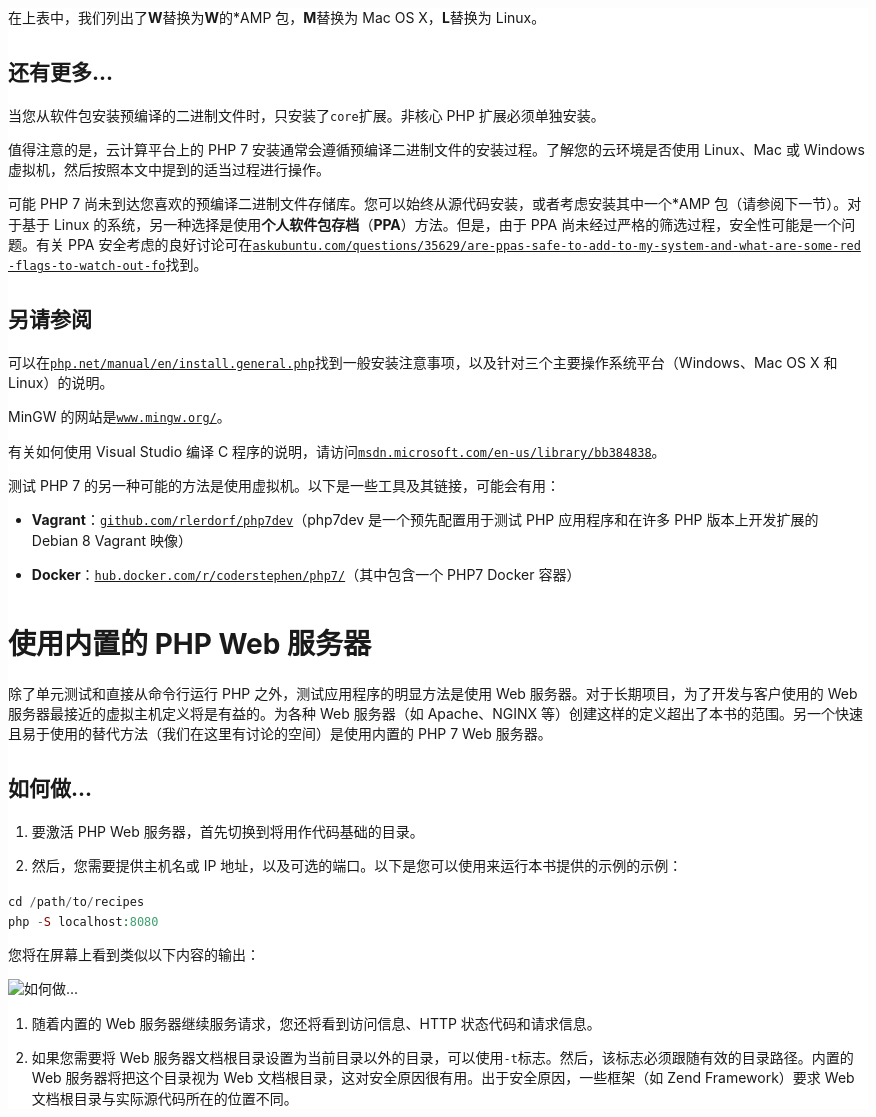 在上表中，我们列出了**W**替换为**W**的*AMP 包，**M**替换为 Mac OS X，**L**替换为 Linux。

## 还有更多...

当您从软件包安装预编译的二进制文件时，只安装了`core`扩展。非核心 PHP 扩展必须单独安装。

值得注意的是，云计算平台上的 PHP 7 安装通常会遵循预编译二进制文件的安装过程。了解您的云环境是否使用 Linux、Mac 或 Windows 虚拟机，然后按照本文中提到的适当过程进行操作。

可能 PHP 7 尚未到达您喜欢的预编译二进制文件存储库。您可以始终从源代码安装，或者考虑安装其中一个*AMP 包（请参阅下一节）。对于基于 Linux 的系统，另一种选择是使用**个人软件包存档**（**PPA**）方法。但是，由于 PPA 尚未经过严格的筛选过程，安全性可能是一个问题。有关 PPA 安全考虑的良好讨论可在[`askubuntu.com/questions/35629/are-ppas-safe-to-add-to-my-system-and-what-are-some-red-flags-to-watch-out-fo`](http://askubuntu.com/questions/35629/are-ppas-safe-to-add-to-my-system-and-what-are-some-red-flags-to-watch-out-fo)找到。

## 另请参阅

可以在[`php.net/manual/en/install.general.php`](http://php.net/manual/en/install.general.php)找到一般安装注意事项，以及针对三个主要操作系统平台（Windows、Mac OS X 和 Linux）的说明。

MinGW 的网站是[`www.mingw.org/`](http://www.mingw.org/)。

有关如何使用 Visual Studio 编译 C 程序的说明，请访问[`msdn.microsoft.com/en-us/library/bb384838`](https://msdn.microsoft.com/en-us/library/bb384838)。

测试 PHP 7 的另一种可能的方法是使用虚拟机。以下是一些工具及其链接，可能会有用：

+   **Vagrant**：[`github.com/rlerdorf/php7dev`](https://github.com/rlerdorf/php7dev)（php7dev 是一个预先配置用于测试 PHP 应用程序和在许多 PHP 版本上开发扩展的 Debian 8 Vagrant 映像）

+   **Docker**：[`hub.docker.com/r/coderstephen/php7/`](https://hub.docker.com/r/coderstephen/php7/)（其中包含一个 PHP7 Docker 容器）

# 使用内置的 PHP Web 服务器

除了单元测试和直接从命令行运行 PHP 之外，测试应用程序的明显方法是使用 Web 服务器。对于长期项目，为了开发与客户使用的 Web 服务器最接近的虚拟主机定义将是有益的。为各种 Web 服务器（如 Apache、NGINX 等）创建这样的定义超出了本书的范围。另一个快速且易于使用的替代方法（我们在这里有讨论的空间）是使用内置的 PHP 7 Web 服务器。

## 如何做...

1.  要激活 PHP Web 服务器，首先切换到将用作代码基础的目录。

1.  然后，您需要提供主机名或 IP 地址，以及可选的端口。以下是您可以使用来运行本书提供的示例的示例：

```php
cd /path/to/recipes
php -S localhost:8080
```

您将在屏幕上看到类似以下内容的输出：

![如何做...](https://github.com/OpenDocCN/freelearn-php-zh/raw/master/docs/php7-prog-cb/img/B05314_01_01.jpg)

1.  随着内置的 Web 服务器继续服务请求，您还将看到访问信息、HTTP 状态代码和请求信息。

1.  如果您需要将 Web 服务器文档根目录设置为当前目录以外的目录，可以使用`-t`标志。然后，该标志必须跟随有效的目录路径。内置的 Web 服务器将把这个目录视为 Web 文档根目录，这对安全原因很有用。出于安全原因，一些框架（如 Zend Framework）要求 Web 文档根目录与实际源代码所在的位置不同。

